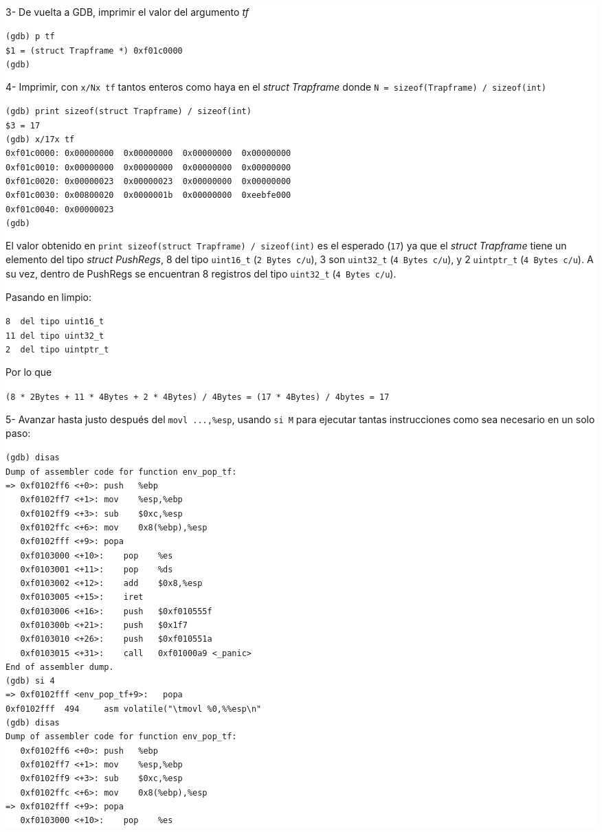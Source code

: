3- De vuelta a GDB, imprimir el valor del argumento _tf_
~~~
(gdb) p tf
$1 = (struct Trapframe *) 0xf01c0000
(gdb)
~~~

4- Imprimir, con `x/Nx tf` tantos enteros como haya en el _struct Trapframe_ donde `N = sizeof(Trapframe) / sizeof(int)`
~~~
(gdb) print sizeof(struct Trapframe) / sizeof(int)
$3 = 17
(gdb) x/17x tf
0xf01c0000:	0x00000000	0x00000000	0x00000000	0x00000000
0xf01c0010:	0x00000000	0x00000000	0x00000000	0x00000000
0xf01c0020:	0x00000023	0x00000023	0x00000000	0x00000000
0xf01c0030:	0x00800020	0x0000001b	0x00000000	0xeebfe000
0xf01c0040:	0x00000023
(gdb)
~~~

El valor obtenido en `print sizeof(struct Trapframe) / sizeof(int)` es el esperado (`17`) ya que el _struct Trapframe_ tiene un elemento del tipo _struct PushRegs_, 8 del tipo `uint16_t` (`2 Bytes c/u`), 3 son `uint32_t` (`4 Bytes c/u`), y 2 `uintptr_t` (`4 Bytes c/u`). A su vez, dentro de PushRegs se encuentran 8 registros del tipo `uint32_t` (`4 Bytes c/u`).

Pasando en limpio:
~~~
8  del tipo uint16_t
11 del tipo uint32_t
2  del tipo uintptr_t
~~~

Por lo que
~~~
(8 * 2Bytes + 11 * 4Bytes + 2 * 4Bytes) / 4Bytes = (17 * 4Bytes) / 4bytes = 17
~~~

5- Avanzar hasta justo después del `movl ...,%esp`, usando `si M` para ejecutar tantas instrucciones como sea necesario en un solo paso:
~~~
(gdb) disas
Dump of assembler code for function env_pop_tf:
=> 0xf0102ff6 <+0>:	push   %ebp
   0xf0102ff7 <+1>:	mov    %esp,%ebp
   0xf0102ff9 <+3>:	sub    $0xc,%esp
   0xf0102ffc <+6>:	mov    0x8(%ebp),%esp
   0xf0102fff <+9>:	popa   
   0xf0103000 <+10>:	pop    %es
   0xf0103001 <+11>:	pop    %ds
   0xf0103002 <+12>:	add    $0x8,%esp
   0xf0103005 <+15>:	iret   
   0xf0103006 <+16>:	push   $0xf010555f
   0xf010300b <+21>:	push   $0x1f7
   0xf0103010 <+26>:	push   $0xf010551a
   0xf0103015 <+31>:	call   0xf01000a9 <_panic>
End of assembler dump.
(gdb) si 4
=> 0xf0102fff <env_pop_tf+9>:	popa   
0xf0102fff	494		asm volatile("\tmovl %0,%%esp\n"
(gdb) disas
Dump of assembler code for function env_pop_tf:
   0xf0102ff6 <+0>:	push   %ebp
   0xf0102ff7 <+1>:	mov    %esp,%ebp
   0xf0102ff9 <+3>:	sub    $0xc,%esp
   0xf0102ffc <+6>:	mov    0x8(%ebp),%esp
=> 0xf0102fff <+9>:	popa   
   0xf0103000 <+10>:	pop    %es
~~~